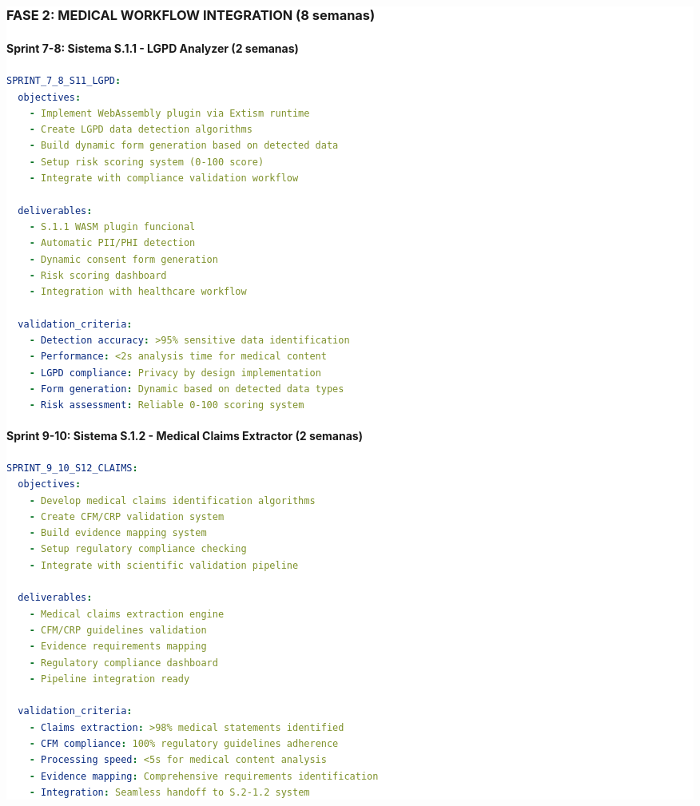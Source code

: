 ### **FASE 2: MEDICAL WORKFLOW INTEGRATION (8 semanas)**

#### **Sprint 7-8: Sistema S.1.1 - LGPD Analyzer (2 semanas)**
```yaml
SPRINT_7_8_S11_LGPD:
  objectives:
    - Implement WebAssembly plugin via Extism runtime
    - Create LGPD data detection algorithms
    - Build dynamic form generation based on detected data
    - Setup risk scoring system (0-100 score)
    - Integrate with compliance validation workflow

  deliverables:
    - S.1.1 WASM plugin funcional
    - Automatic PII/PHI detection
    - Dynamic consent form generation
    - Risk scoring dashboard
    - Integration with healthcare workflow

  validation_criteria:
    - Detection accuracy: >95% sensitive data identification
    - Performance: <2s analysis time for medical content
    - LGPD compliance: Privacy by design implementation
    - Form generation: Dynamic based on detected data types
    - Risk assessment: Reliable 0-100 scoring system
```

#### **Sprint 9-10: Sistema S.1.2 - Medical Claims Extractor (2 semanas)**
```yaml
SPRINT_9_10_S12_CLAIMS:
  objectives:
    - Develop medical claims identification algorithms
    - Create CFM/CRP validation system
    - Build evidence mapping system
    - Setup regulatory compliance checking
    - Integrate with scientific validation pipeline

  deliverables:
    - Medical claims extraction engine
    - CFM/CRP guidelines validation
    - Evidence requirements mapping
    - Regulatory compliance dashboard
    - Pipeline integration ready

  validation_criteria:
    - Claims extraction: >98% medical statements identified
    - CFM compliance: 100% regulatory guidelines adherence
    - Processing speed: <5s for medical content analysis
    - Evidence mapping: Comprehensive requirements identification
    - Integration: Seamless handoff to S.2-1.2 system
```
